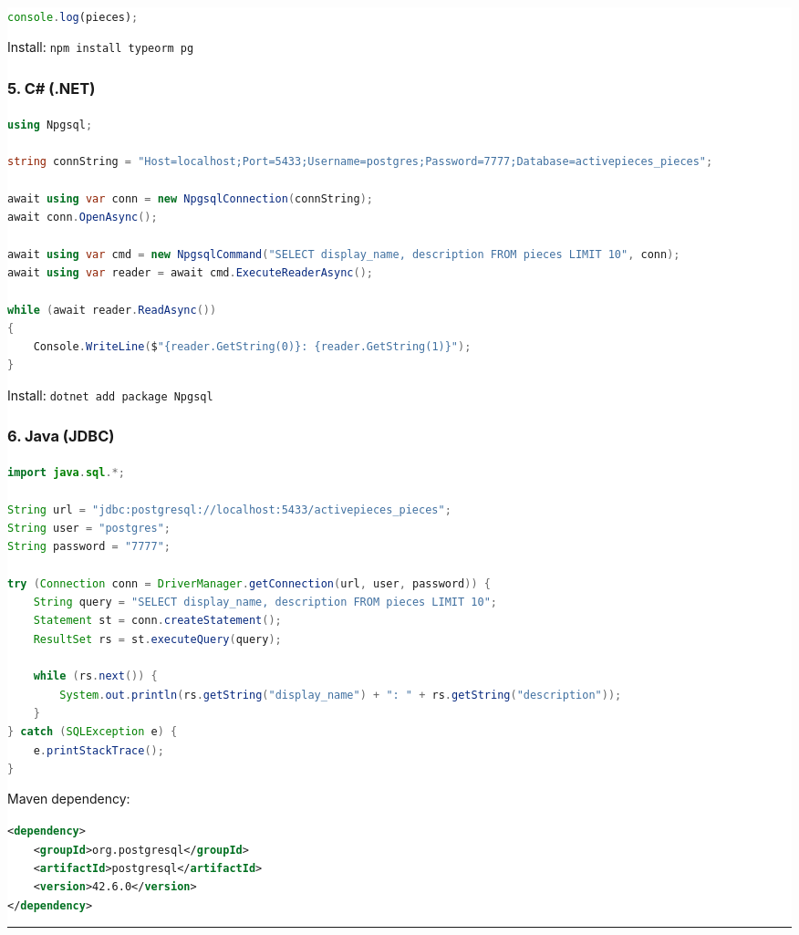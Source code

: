 ```typescript
console.log(pieces);
```

Install: `npm install typeorm pg`

### 5. C# (.NET)

```csharp
using Npgsql;

string connString = "Host=localhost;Port=5433;Username=postgres;Password=7777;Database=activepieces_pieces";

await using var conn = new NpgsqlConnection(connString);
await conn.OpenAsync();

await using var cmd = new NpgsqlCommand("SELECT display_name, description FROM pieces LIMIT 10", conn);
await using var reader = await cmd.ExecuteReaderAsync();

while (await reader.ReadAsync())
{
    Console.WriteLine($"{reader.GetString(0)}: {reader.GetString(1)}");
}
```

Install: `dotnet add package Npgsql`

### 6. Java (JDBC)

```java
import java.sql.*;

String url = "jdbc:postgresql://localhost:5433/activepieces_pieces";
String user = "postgres";
String password = "7777";

try (Connection conn = DriverManager.getConnection(url, user, password)) {
    String query = "SELECT display_name, description FROM pieces LIMIT 10";
    Statement st = conn.createStatement();
    ResultSet rs = st.executeQuery(query);
    
    while (rs.next()) {
        System.out.println(rs.getString("display_name") + ": " + rs.getString("description"));
    }
} catch (SQLException e) {
    e.printStackTrace();
}
```

Maven dependency:
```xml
<dependency>
    <groupId>org.postgresql</groupId>
    <artifactId>postgresql</artifactId>
    <version>42.6.0</version>
</dependency>
```

---